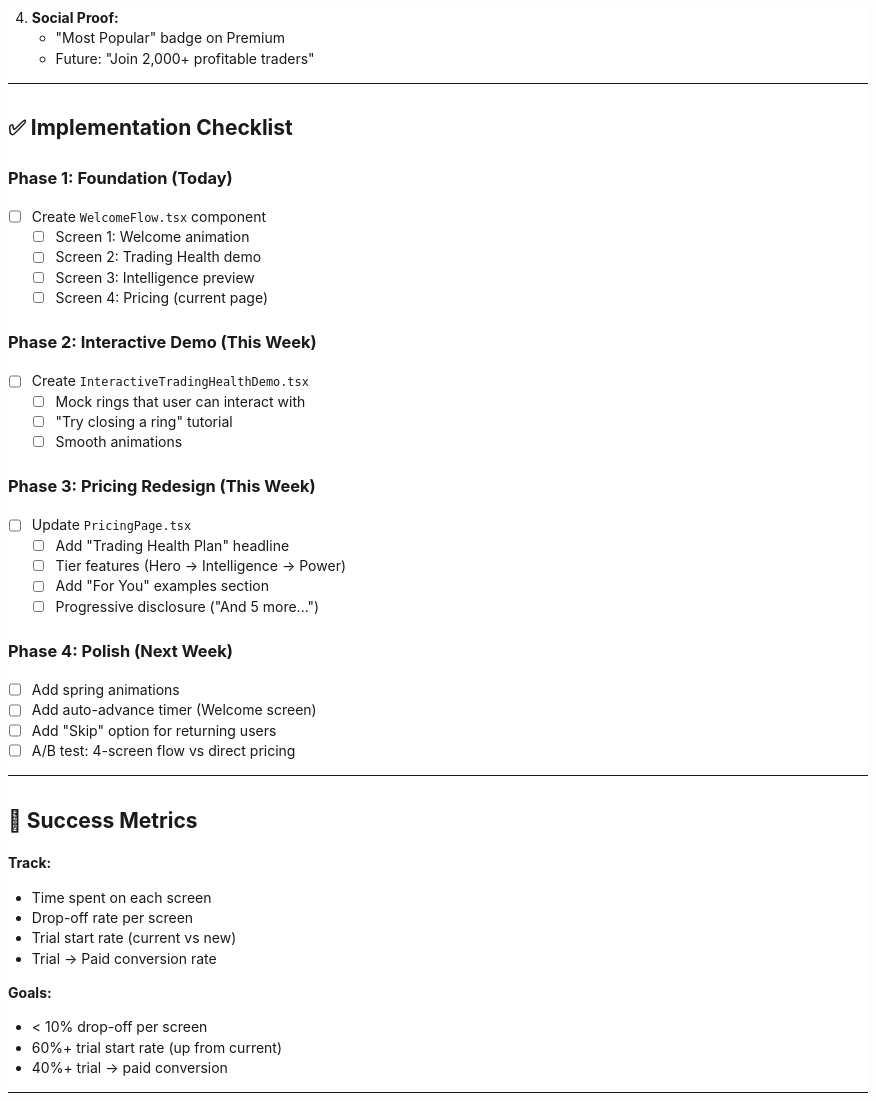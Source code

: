 4. **Social Proof:**
   - "Most Popular" badge on Premium
   - Future: "Join 2,000+ profitable traders"

---

## ✅ Implementation Checklist

### **Phase 1: Foundation (Today)**
- [ ] Create `WelcomeFlow.tsx` component
  - [ ] Screen 1: Welcome animation
  - [ ] Screen 2: Trading Health demo
  - [ ] Screen 3: Intelligence preview
  - [ ] Screen 4: Pricing (current page)

### **Phase 2: Interactive Demo (This Week)**
- [ ] Create `InteractiveTradingHealthDemo.tsx`
  - [ ] Mock rings that user can interact with
  - [ ] "Try closing a ring" tutorial
  - [ ] Smooth animations

### **Phase 3: Pricing Redesign (This Week)**
- [ ] Update `PricingPage.tsx`
  - [ ] Add "Trading Health Plan" headline
  - [ ] Tier features (Hero → Intelligence → Power)
  - [ ] Add "For You" examples section
  - [ ] Progressive disclosure ("And 5 more...")

### **Phase 4: Polish (Next Week)**
- [ ] Add spring animations
- [ ] Add auto-advance timer (Welcome screen)
- [ ] Add "Skip" option for returning users
- [ ] A/B test: 4-screen flow vs direct pricing

---

## 📏 Success Metrics

**Track:**
- Time spent on each screen
- Drop-off rate per screen
- Trial start rate (current vs new)
- Trial → Paid conversion rate

**Goals:**
- < 10% drop-off per screen
- 60%+ trial start rate (up from current)
- 40%+ trial → paid conversion

---
